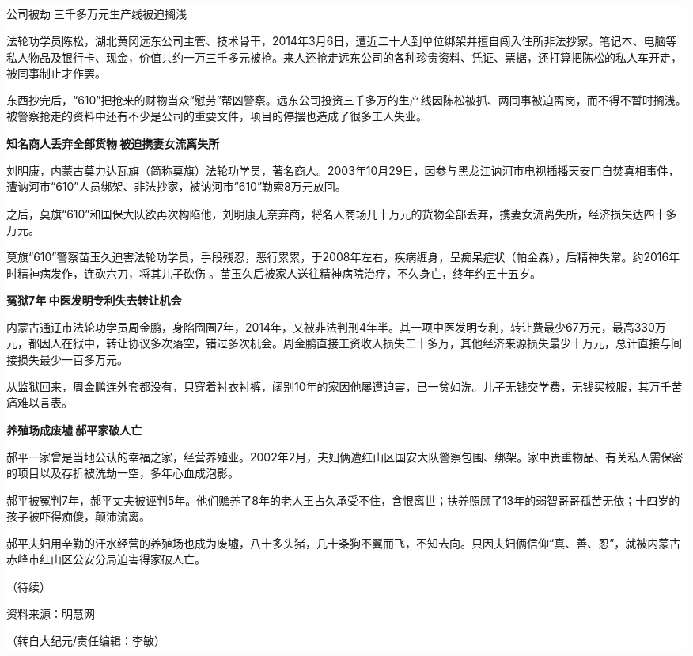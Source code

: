    公司被劫 三千多万元生产线被迫搁浅
  </strong>
 </p>
 <p>
  法轮功学员陈松，湖北黄冈远东公司主管、技术骨干，2014年3月6日，遭近二十人到单位绑架并擅自闯入住所非法抄家。笔记本、电脑等私人物品及银行卡、现金，价值共约一万三千多元被抢。来人还抢走远东公司的各种珍贵资料、凭证、票据，还打算把陈松的私人车开走，被同事制止才作罢。
 </p>
 <p>
  东西抄完后，“610”把抢来的财物当众“慰劳”帮凶警察。远东公司投资三千多万的生产线因陈松被抓、两同事被迫离岗，而不得不暂时搁浅。被警察抢走的资料中还有不少是公司的重要文件，项目的停摆也造成了很多工人失业。
 </p>
 <p>
  <strong>
   知名商人丢弃全部货物 被迫携妻女流离失所
  </strong>
 </p>
 <p>
  刘明康，内蒙古莫力达瓦旗（简称莫旗）法轮功学员，著名商人。2003年10月29日，因参与黑龙江讷河市电视插播天安门自焚真相事件，遭讷河市“610”人员绑架、非法抄家，被讷河市“610”勒索8万元放回。
 </p>
 <p>
  之后，莫旗“610”和国保大队欲再次构陷他，刘明康无奈弃商，将名人商场几十万元的货物全部丢弃，携妻女流离失所，经济损失达四十多万元。
 </p>
 <p>
  莫旗“610”警察苗玉久迫害法轮功学员，手段残忍，恶行累累，于2008年左右，疾病缠身，呈痴呆症状（帕金森），后精神失常。约2016年时精神病发作，连砍六刀，将其儿子砍伤 。苗玉久后被家人送往精神病院治疗，不久身亡，终年约五十五岁。
 </p>
 <p>
  <strong>
   冤狱7年 中医发明专利失去转让机会
  </strong>
 </p>
 <p>
  内蒙古通辽市法轮功学员周金鹏，身陷囹圄7年，2014年，又被非法判刑4年半。其一项中医发明专利，转让费最少67万元，最高330万元，都因人在狱中，转让协议多次落空，错过多次机会。周金鹏直接工资收入损失二十多万，其他经济来源损失最少十万元，总计直接与间接损失最少一百多万元。
 </p>
 <p>
  从监狱回来，周金鹏连外套都没有，只穿着衬衣衬裤，阔别10年的家因他屡遭迫害，已一贫如洗。儿子无钱交学费，无钱买校服，其万千苦痛难以言表。
 </p>
 <p>
  <strong>
   养殖场成废墟 郝平家破人亡
  </strong>
 </p>
 <p>
  郝平一家曾是当地公认的幸福之家，经营养殖业。2002年2月，夫妇俩遭红山区国安大队警察包围、绑架。家中贵重物品、有关私人需保密的项目以及存折被洗劫一空，多年心血成泡影。
 </p>
 <p>
  郝平被冤判7年，郝平丈夫被诬判5年。他们赡养了8年的老人王占久承受不住，含恨离世；扶养照顾了13年的弱智哥哥孤苦无依；十四岁的孩子被吓得痴傻，颠沛流离。
 </p>
 <p>
  郝平夫妇用辛勤的汗水经营的养殖场也成为废墟，八十多头猪，几十条狗不翼而飞，不知去向。只因夫妇俩信仰“真、善、忍”，就被内蒙古赤峰市红山区公安分局迫害得家破人亡。
 </p>
 <p>
  （待续）
 </p>
 <p>
  资料来源：明慧网
 </p>
 <p>
  （转自大纪元/责任编辑：李敏）
 </p>
 <div class="single_ad">
 </div>
